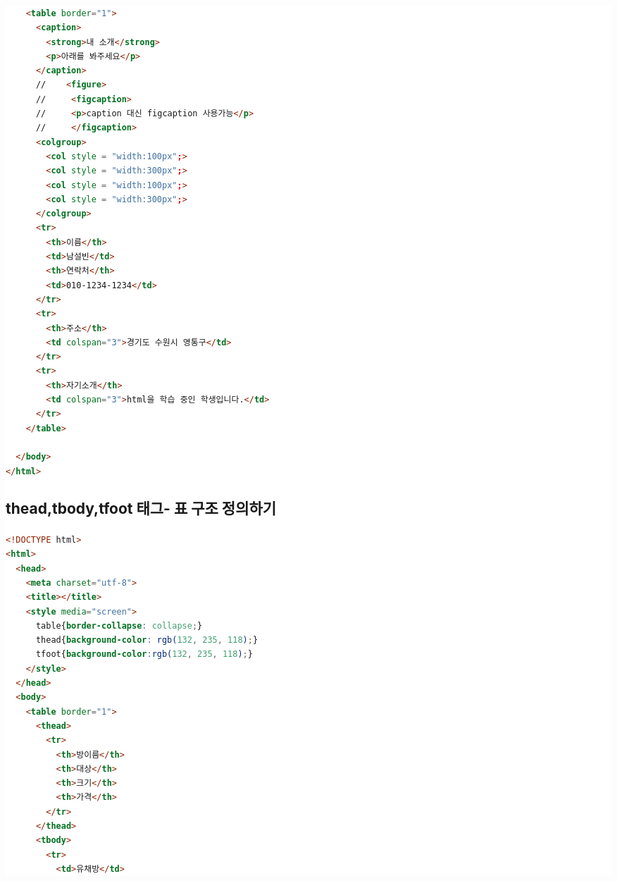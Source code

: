 ```html
    <table border="1">
      <caption>
        <strong>내 소개</strong>
        <p>아래를 봐주세요</p>
      </caption>
      //    <figure>
      //     <figcaption>
      //     <p>caption 대신 figcaption 사용가능</p>
      //     </figcaption>
      <colgroup>
        <col style = "width:100px";>
        <col style = "width:300px";>
        <col style = "width:100px";>
        <col style = "width:300px";>
      </colgroup>
      <tr>
        <th>이름</th>
        <td>남설빈</td>
        <th>연락처</th>
        <td>010-1234-1234</td>
      </tr>
      <tr>
        <th>주소</th>
        <td colspan="3">경기도 수원시 영통구</td>
      </tr>
      <tr>
        <th>자기소개</th>
        <td colspan="3">html을 학습 중인 학생입니다.</td>
      </tr>
    </table>

  </body>
</html>


```
## thead,tbody,tfoot 태그- 표 구조 정의하기
```html
<!DOCTYPE html>
<html>
  <head>
    <meta charset="utf-8">
    <title></title>
    <style media="screen">
      table{border-collapse: collapse;}
      thead{background-color: rgb(132, 235, 118);}
      tfoot{background-color:rgb(132, 235, 118);}
    </style>
  </head>
  <body>
    <table border="1">
      <thead>
        <tr>
          <th>방이름</th>
          <th>대상</th>
          <th>크기</th>
          <th>가격</th>
        </tr>
      </thead>
      <tbody>
        <tr>
          <td>유채방</td>
```